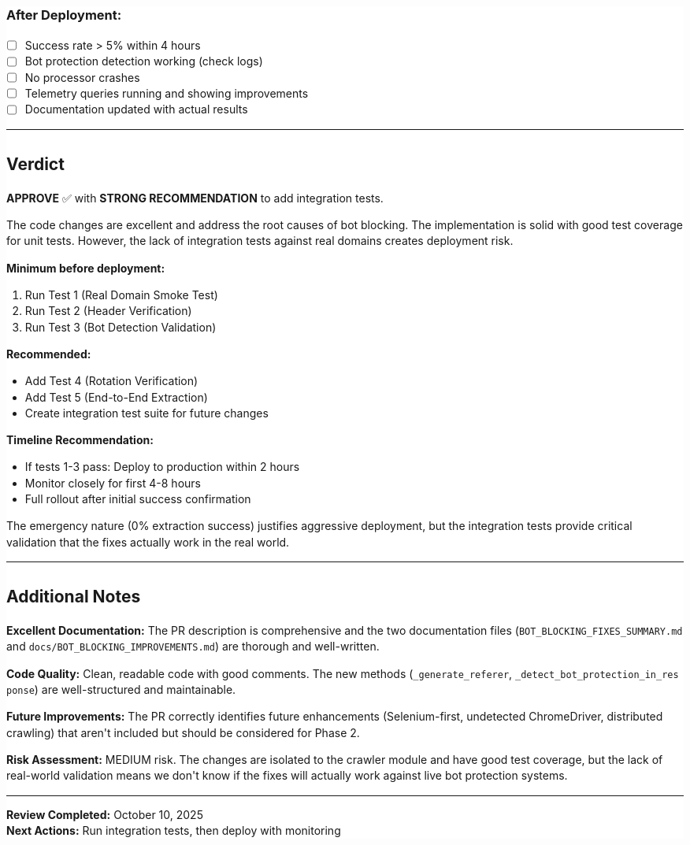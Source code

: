 ### After Deployment:
- [ ] Success rate > 5% within 4 hours
- [ ] Bot protection detection working (check logs)
- [ ] No processor crashes
- [ ] Telemetry queries running and showing improvements
- [ ] Documentation updated with actual results

---

## Verdict

**APPROVE** ✅ with **STRONG RECOMMENDATION** to add integration tests.

The code changes are excellent and address the root causes of bot blocking. The implementation is solid with good test coverage for unit tests. However, the lack of integration tests against real domains creates deployment risk.

**Minimum before deployment:**
1. Run Test 1 (Real Domain Smoke Test)
2. Run Test 2 (Header Verification)
3. Run Test 3 (Bot Detection Validation)

**Recommended:**
- Add Test 4 (Rotation Verification)
- Add Test 5 (End-to-End Extraction)
- Create integration test suite for future changes

**Timeline Recommendation:**
- If tests 1-3 pass: Deploy to production within 2 hours
- Monitor closely for first 4-8 hours
- Full rollout after initial success confirmation

The emergency nature (0% extraction success) justifies aggressive deployment, but the integration tests provide critical validation that the fixes actually work in the real world.

---

## Additional Notes

**Excellent Documentation:** The PR description is comprehensive and the two documentation files (`BOT_BLOCKING_FIXES_SUMMARY.md` and `docs/BOT_BLOCKING_IMPROVEMENTS.md`) are thorough and well-written.

**Code Quality:** Clean, readable code with good comments. The new methods (`_generate_referer`, `_detect_bot_protection_in_response`) are well-structured and maintainable.

**Future Improvements:** The PR correctly identifies future enhancements (Selenium-first, undetected ChromeDriver, distributed crawling) that aren't included but should be considered for Phase 2.

**Risk Assessment:** MEDIUM risk. The changes are isolated to the crawler module and have good test coverage, but the lack of real-world validation means we don't know if the fixes will actually work against live bot protection systems.

---

**Review Completed:** October 10, 2025  
**Next Actions:** Run integration tests, then deploy with monitoring
